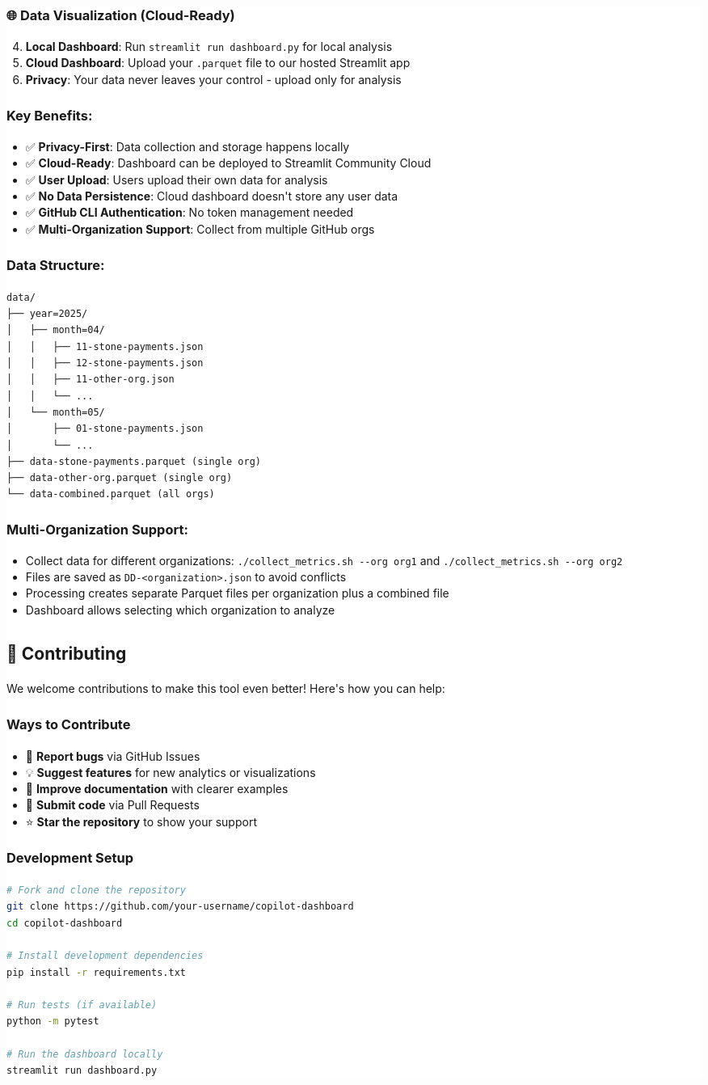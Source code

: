### 🌐 Data Visualization (Cloud-Ready)
4. **Local Dashboard**: Run `streamlit run dashboard.py` for local analysis
5. **Cloud Dashboard**: Upload your `.parquet` file to our hosted Streamlit app
6. **Privacy**: Your data never leaves your control - upload only for analysis

### Key Benefits:
- ✅ **Privacy-First**: Data collection and storage happens locally
- ✅ **Cloud-Ready**: Dashboard can be deployed to Streamlit Community Cloud
- ✅ **User Upload**: Users upload their own data for analysis
- ✅ **No Data Persistence**: Cloud dashboard doesn't store any user data
- ✅ **GitHub CLI Authentication**: No token management needed
- ✅ **Multi-Organization Support**: Collect from multiple GitHub orgs

### Data Structure:
```
data/
├── year=2025/
│   ├── month=04/
│   │   ├── 11-stone-payments.json
│   │   ├── 12-stone-payments.json
│   │   ├── 11-other-org.json
│   │   └── ...
│   └── month=05/
│       ├── 01-stone-payments.json
│       └── ...
├── data-stone-payments.parquet (single org)
├── data-other-org.parquet (single org)
└── data-combined.parquet (all orgs)
```

### Multi-Organization Support:
- Collect data for different organizations: `./collect_metrics.sh --org org1` and `./collect_metrics.sh --org org2`
- Files are saved as `DD-<organization>.json` to avoid conflicts
- Processing creates separate Parquet files per organization plus a combined file
- Dashboard allows selecting which organization to analyze

## 🤝 Contributing

We welcome contributions to make this tool even better! Here's how you can help:

### Ways to Contribute
- 🐛 **Report bugs** via GitHub Issues
- 💡 **Suggest features** for new analytics or visualizations
- 📖 **Improve documentation** with clearer examples
- 🔧 **Submit code** via Pull Requests
- ⭐ **Star the repository** to show your support

### Development Setup
```bash
# Fork and clone the repository
git clone https://github.com/your-username/copilot-dashboard
cd copilot-dashboard

# Install development dependencies
pip install -r requirements.txt

# Run tests (if available)
python -m pytest

# Run the dashboard locally
streamlit run dashboard.py
```
